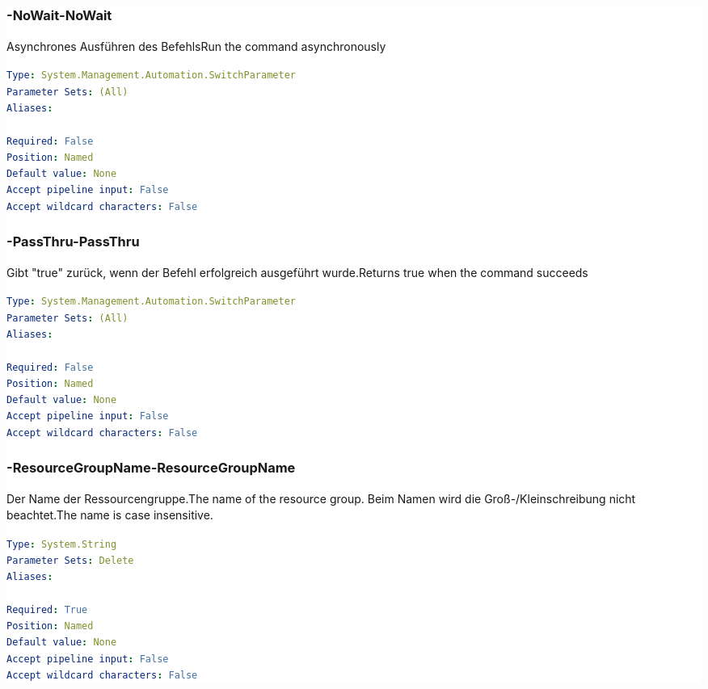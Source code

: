### <span data-ttu-id="7967a-123">-NoWait</span><span class="sxs-lookup"><span data-stu-id="7967a-123">-NoWait</span></span>
<span data-ttu-id="7967a-124">Asynchrones Ausführen des Befehls</span><span class="sxs-lookup"><span data-stu-id="7967a-124">Run the command asynchronously</span></span>

```yaml
Type: System.Management.Automation.SwitchParameter
Parameter Sets: (All)
Aliases:

Required: False
Position: Named
Default value: None
Accept pipeline input: False
Accept wildcard characters: False
```

### <span data-ttu-id="7967a-125">-PassThru</span><span class="sxs-lookup"><span data-stu-id="7967a-125">-PassThru</span></span>
<span data-ttu-id="7967a-126">Gibt "true" zurück, wenn der Befehl erfolgreich ausgeführt wurde.</span><span class="sxs-lookup"><span data-stu-id="7967a-126">Returns true when the command succeeds</span></span>

```yaml
Type: System.Management.Automation.SwitchParameter
Parameter Sets: (All)
Aliases:

Required: False
Position: Named
Default value: None
Accept pipeline input: False
Accept wildcard characters: False
```

### <span data-ttu-id="7967a-127">-ResourceGroupName</span><span class="sxs-lookup"><span data-stu-id="7967a-127">-ResourceGroupName</span></span>
<span data-ttu-id="7967a-128">Der Name der Ressourcengruppe.</span><span class="sxs-lookup"><span data-stu-id="7967a-128">The name of the resource group.</span></span>
<span data-ttu-id="7967a-129">Beim Namen wird die Groß-/Kleinschreibung nicht beachtet.</span><span class="sxs-lookup"><span data-stu-id="7967a-129">The name is case insensitive.</span></span>

```yaml
Type: System.String
Parameter Sets: Delete
Aliases:

Required: True
Position: Named
Default value: None
Accept pipeline input: False
Accept wildcard characters: False
```
